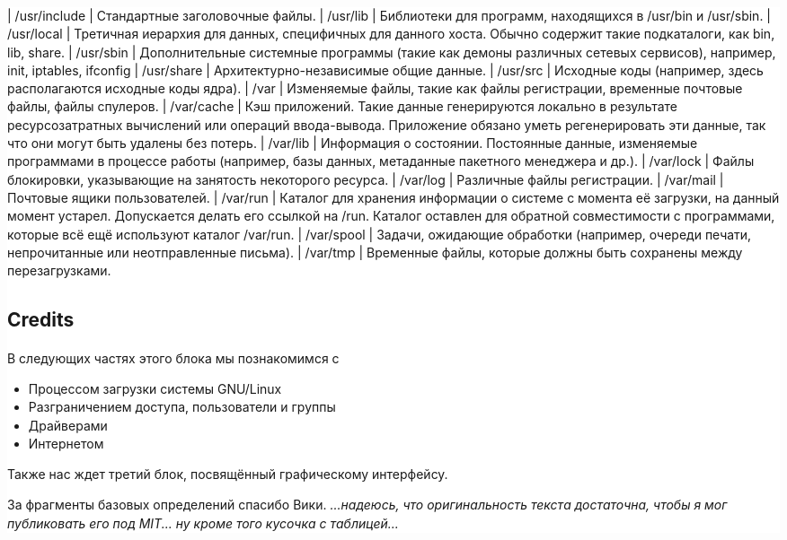 |        /usr/include | Стандартные заголовочные файлы.
|        /usr/lib | Библиотеки для программ, находящихся в /usr/bin и /usr/sbin.
|        /usr/local | Третичная иерархия для данных, специфичных для данного хоста. Обычно содержит такие подкаталоги, как bin, lib, share.
|        /usr/sbin | Дополнительные системные программы (такие как демоны различных сетевых сервисов), например, init, iptables, ifconfig
|        /usr/share | Архитектурно-независимые общие данные.
|        /usr/src | Исходные коды (например, здесь располагаются исходные коды ядра).
|    /var | Изменяемые файлы, такие как файлы регистрации, временные почтовые файлы, файлы спулеров.
|        /var/cache | Кэш приложений. Такие данные генерируются локально в результате ресурсозатратных вычислений или операций ввода-вывода. Приложение обязано уметь регенерировать эти данные, так что они могут быть удалены без потерь.
|        /var/lib | Информация о состоянии. Постоянные данные, изменяемые программами в процессе работы (например, базы данных, метаданные пакетного менеджера и др.).
|        /var/lock | Файлы блокировки, указывающие на занятость некоторого ресурса.
|        /var/log | Различные файлы регистрации.
|        /var/mail | Почтовые ящики пользователей.
|        /var/run | Каталог для хранения информации о системе с момента её загрузки, на данный момент устарел. Допускается делать его ссылкой на /run. Каталог оставлен для обратной совместимости с программами, которые всё ещё используют каталог /var/run.
|        /var/spool | Задачи, ожидающие обработки (например, очереди печати, непрочитанные или неотправленные письма).
|        /var/tmp | Временные файлы, которые должны быть сохранены между перезагрузками. 

## Credits
В следующих частях этого блока мы познакомимся с
* Процессом загрузки системы GNU/Linux
* Разграничением доступа, пользователи и группы
* Драйверами
* Интернетом

Также нас ждет третий блок, посвящённый графическому интерфейсу.

За фрагменты базовых определений спасибо Вики.
<span class="post-date">_...надеюсь, что оригинальность текста достаточна, чтобы я мог публиковать его под MIT... ну кроме того кусочка с таблицей..._</span>
